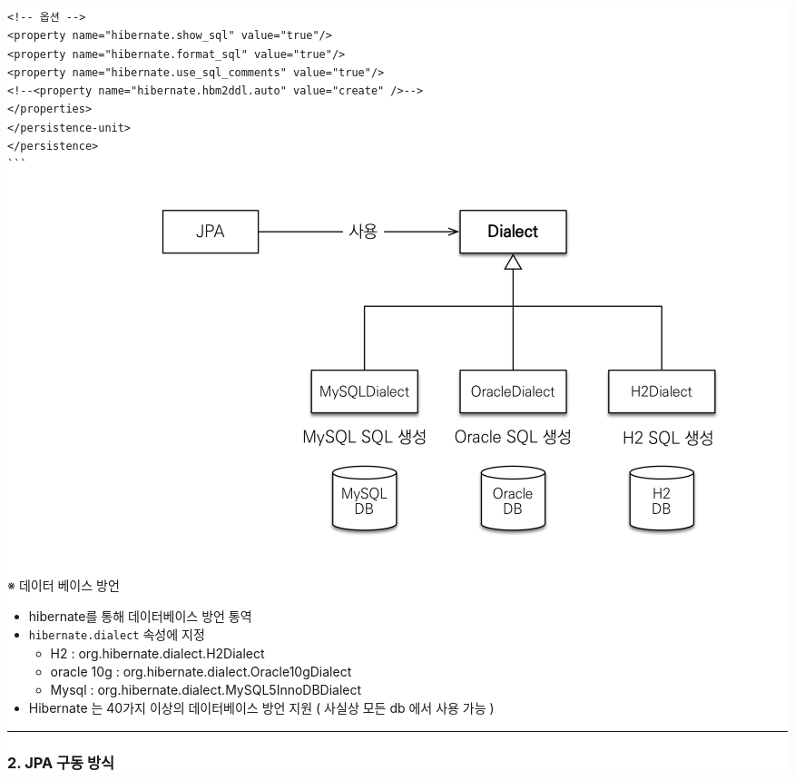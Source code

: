     <!-- 옵션 --> 
    <property name="hibernate.show_sql" value="true"/> 
    <property name="hibernate.format_sql" value="true"/> 
    <property name="hibernate.use_sql_comments" value="true"/> 
    <!--<property name="hibernate.hbm2ddl.auto" value="create" />--> 
    </properties> 
    </persistence-unit> 
    </persistence>
    ```

※ 데이터 베이스 방언
 <img alt="데이터베이스 방언" src="https://github.com/jay-one11/JPA_study/blob/a65cebbf1379aa1948e98678bbe2e02787cf19ed/image/JPA%EB%B0%A9%EC%96%B8.PNG">
 - hibernate를 통해 데이터베이스 방언 통역
 - `hibernate.dialect` 속성에 지정
    - H2 : org.hibernate.dialect.H2Dialect
    - oracle 10g : org.hibernate.dialect.Oracle10gDialect
    - Mysql : org.hibernate.dialect.MySQL5InnoDBDialect
 - Hibernate 는 40가지 이상의 데이터베이스 방언 지원 ( 사실상 모든 db 에서 사용 가능 )

---- 

### 2. JPA 구동 방식
